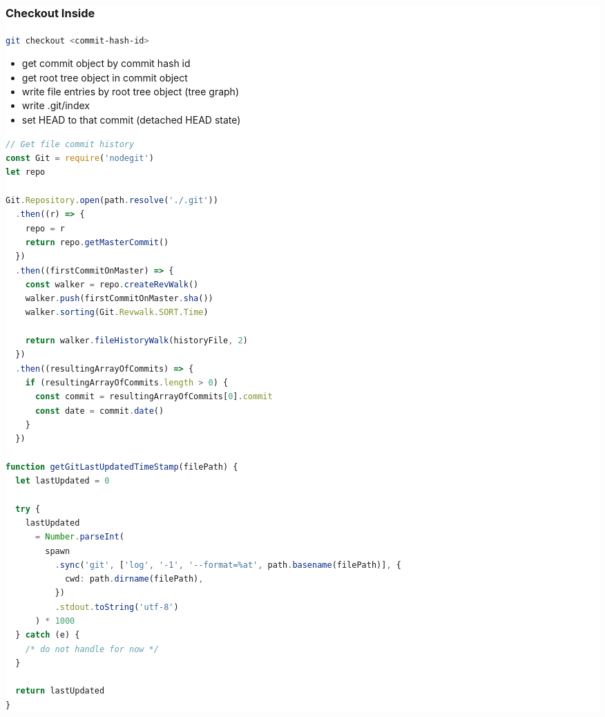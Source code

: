### Checkout Inside

```bash
git checkout <commit-hash-id>
```

- get commit object by commit hash id
- get root tree object in commit object
- write file entries by root tree object (tree graph)
- write .git/index
- set HEAD to that commit (detached HEAD state)

```ts
// Get file commit history
const Git = require('nodegit')
let repo

Git.Repository.open(path.resolve('./.git'))
  .then((r) => {
    repo = r
    return repo.getMasterCommit()
  })
  .then((firstCommitOnMaster) => {
    const walker = repo.createRevWalk()
    walker.push(firstCommitOnMaster.sha())
    walker.sorting(Git.Revwalk.SORT.Time)

    return walker.fileHistoryWalk(historyFile, 2)
  })
  .then((resultingArrayOfCommits) => {
    if (resultingArrayOfCommits.length > 0) {
      const commit = resultingArrayOfCommits[0].commit
      const date = commit.date()
    }
  })

function getGitLastUpdatedTimeStamp(filePath) {
  let lastUpdated = 0

  try {
    lastUpdated
      = Number.parseInt(
        spawn
          .sync('git', ['log', '-1', '--format=%at', path.basename(filePath)], {
            cwd: path.dirname(filePath),
          })
          .stdout.toString('utf-8')
      ) * 1000
  } catch (e) {
    /* do not handle for now */
  }

  return lastUpdated
}
```


[mylabel]: https://url.com 'Optional title'
[mylabel]: https://url.com 'Optional title'
[mylabel]: https://imageurl.com 'This is a title'